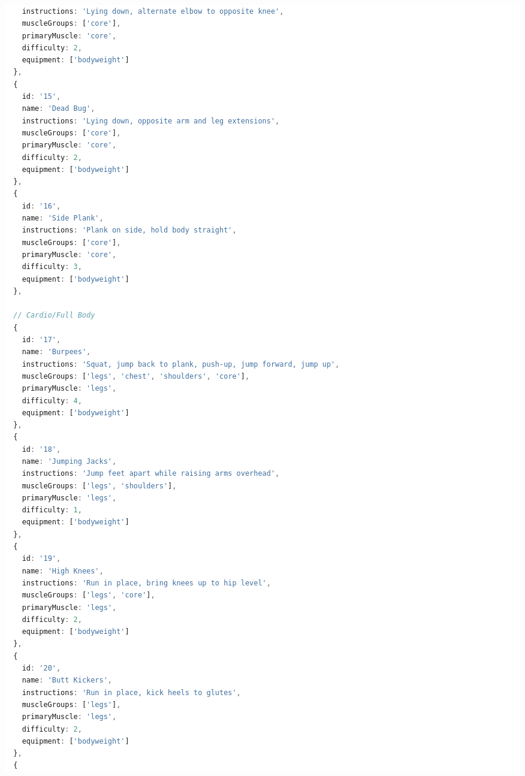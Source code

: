 ```typescript
    instructions: 'Lying down, alternate elbow to opposite knee',
    muscleGroups: ['core'],
    primaryMuscle: 'core',
    difficulty: 2,
    equipment: ['bodyweight']
  },
  {
    id: '15',
    name: 'Dead Bug',
    instructions: 'Lying down, opposite arm and leg extensions',
    muscleGroups: ['core'],
    primaryMuscle: 'core',
    difficulty: 2,
    equipment: ['bodyweight']
  },
  {
    id: '16',
    name: 'Side Plank',
    instructions: 'Plank on side, hold body straight',
    muscleGroups: ['core'],
    primaryMuscle: 'core',
    difficulty: 3,
    equipment: ['bodyweight']
  },

  // Cardio/Full Body
  {
    id: '17',
    name: 'Burpees',
    instructions: 'Squat, jump back to plank, push-up, jump forward, jump up',
    muscleGroups: ['legs', 'chest', 'shoulders', 'core'],
    primaryMuscle: 'legs',
    difficulty: 4,
    equipment: ['bodyweight']
  },
  {
    id: '18',
    name: 'Jumping Jacks',
    instructions: 'Jump feet apart while raising arms overhead',
    muscleGroups: ['legs', 'shoulders'],
    primaryMuscle: 'legs',
    difficulty: 1,
    equipment: ['bodyweight']
  },
  {
    id: '19',
    name: 'High Knees',
    instructions: 'Run in place, bring knees up to hip level',
    muscleGroups: ['legs', 'core'],
    primaryMuscle: 'legs',
    difficulty: 2,
    equipment: ['bodyweight']
  },
  {
    id: '20',
    name: 'Butt Kickers',
    instructions: 'Run in place, kick heels to glutes',
    muscleGroups: ['legs'],
    primaryMuscle: 'legs',
    difficulty: 2,
    equipment: ['bodyweight']
  },
  {
```